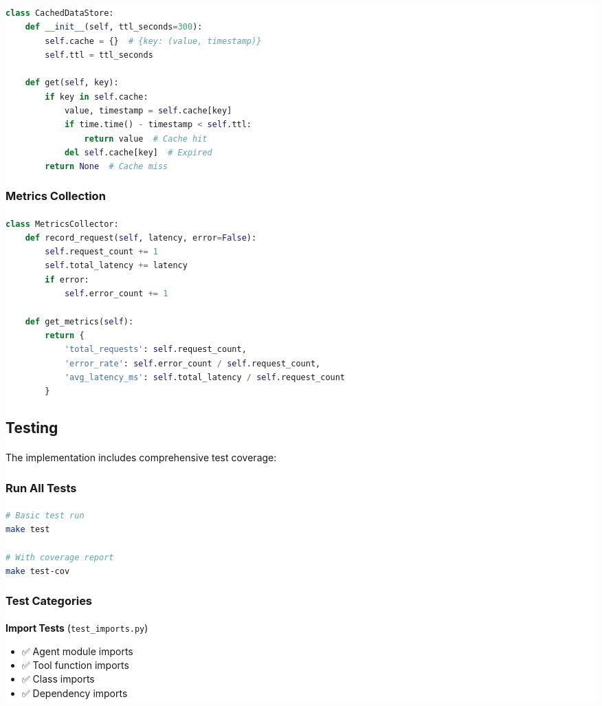 ```python
class CachedDataStore:
    def __init__(self, ttl_seconds=300):
        self.cache = {}  # {key: (value, timestamp)}
        self.ttl = ttl_seconds
    
    def get(self, key):
        if key in self.cache:
            value, timestamp = self.cache[key]
            if time.time() - timestamp < self.ttl:
                return value  # Cache hit
            del self.cache[key]  # Expired
        return None  # Cache miss
```

### Metrics Collection

```python
class MetricsCollector:
    def record_request(self, latency, error=False):
        self.request_count += 1
        self.total_latency += latency
        if error:
            self.error_count += 1
    
    def get_metrics(self):
        return {
            'total_requests': self.request_count,
            'error_rate': self.error_count / self.request_count,
            'avg_latency_ms': self.total_latency / self.request_count
        }
```

## Testing

The implementation includes comprehensive test coverage:

### Run All Tests

```bash
# Basic test run
make test

# With coverage report
make test-cov
```

### Test Categories

**Import Tests** (`test_imports.py`)
- ✅ Agent module imports
- ✅ Tool function imports
- ✅ Class imports
- ✅ Dependency imports
